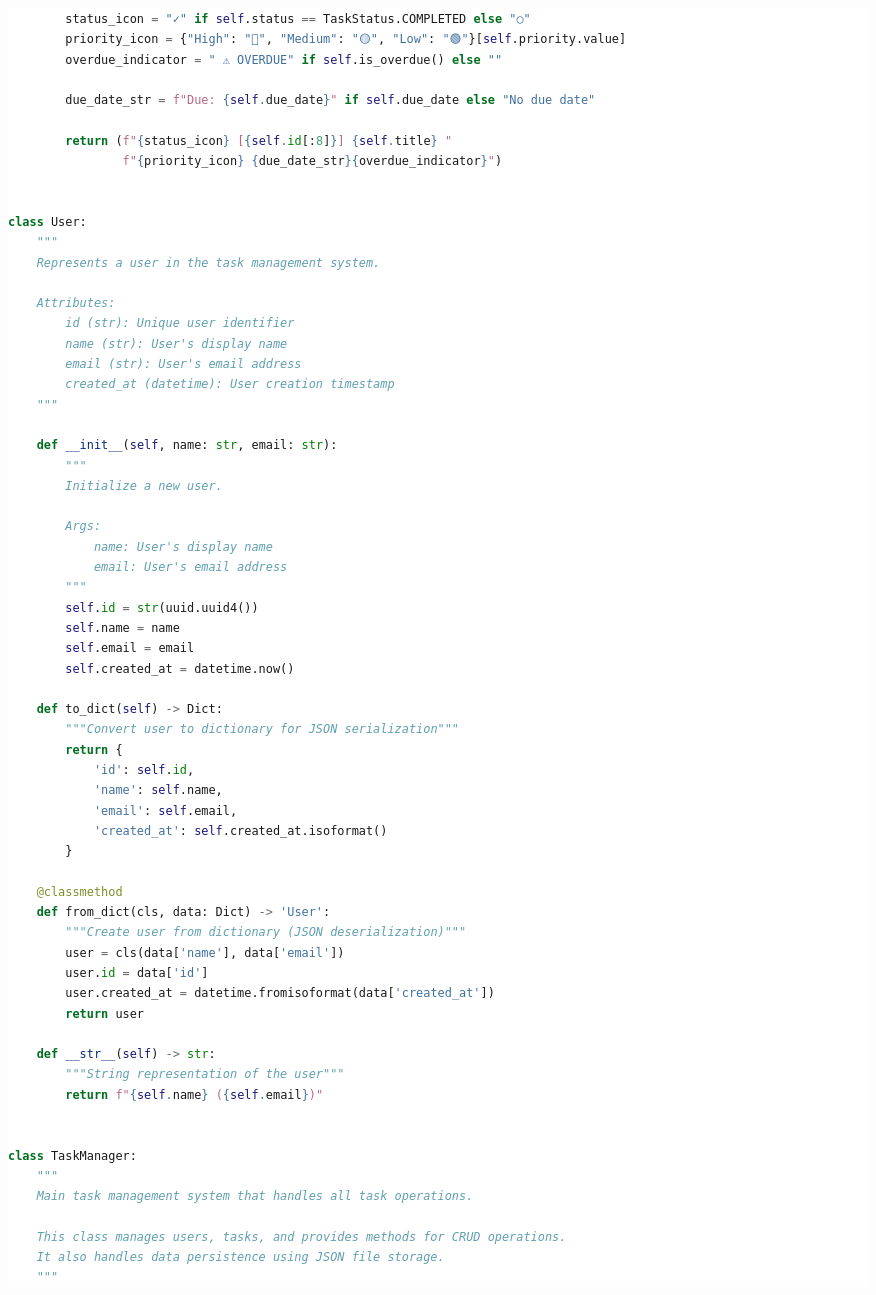 ```python
        status_icon = "✓" if self.status == TaskStatus.COMPLETED else "○"
        priority_icon = {"High": "🔴", "Medium": "🟡", "Low": "🟢"}[self.priority.value]
        overdue_indicator = " ⚠️ OVERDUE" if self.is_overdue() else ""
        
        due_date_str = f"Due: {self.due_date}" if self.due_date else "No due date"
        
        return (f"{status_icon} [{self.id[:8]}] {self.title} "
                f"{priority_icon} {due_date_str}{overdue_indicator}")


class User:
    """
    Represents a user in the task management system.
    
    Attributes:
        id (str): Unique user identifier
        name (str): User's display name
        email (str): User's email address
        created_at (datetime): User creation timestamp
    """
    
    def __init__(self, name: str, email: str):
        """
        Initialize a new user.
        
        Args:
            name: User's display name
            email: User's email address
        """
        self.id = str(uuid.uuid4())
        self.name = name
        self.email = email
        self.created_at = datetime.now()
    
    def to_dict(self) -> Dict:
        """Convert user to dictionary for JSON serialization"""
        return {
            'id': self.id,
            'name': self.name,
            'email': self.email,
            'created_at': self.created_at.isoformat()
        }
    
    @classmethod
    def from_dict(cls, data: Dict) -> 'User':
        """Create user from dictionary (JSON deserialization)"""
        user = cls(data['name'], data['email'])
        user.id = data['id']
        user.created_at = datetime.fromisoformat(data['created_at'])
        return user
    
    def __str__(self) -> str:
        """String representation of the user"""
        return f"{self.name} ({self.email})"


class TaskManager:
    """
    Main task management system that handles all task operations.
    
    This class manages users, tasks, and provides methods for CRUD operations.
    It also handles data persistence using JSON file storage.
    """
```